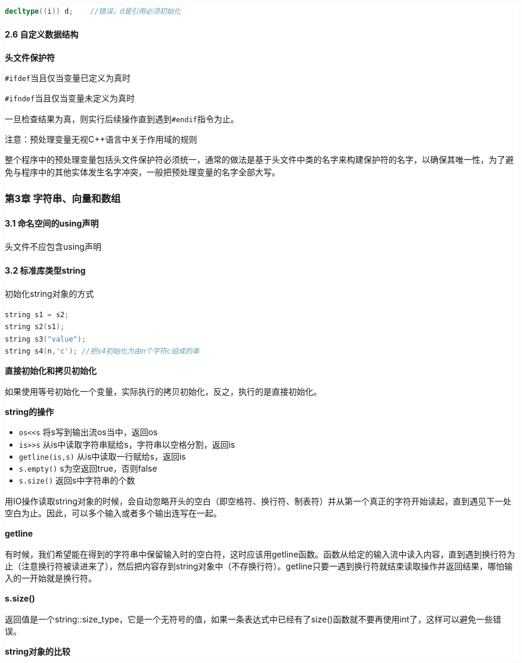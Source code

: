 ```c++
decltype((i)) d;	//错误，d是引用必须初始化
```

#### 2.6 自定义数据结构

**头文件保护符**

`#ifdef`当且仅当变量已定义为真时

`#ifndef`当且仅当变量未定义为真时

一旦检查结果为真，则实行后续操作直到遇到`#endif`指令为止。

注意：预处理变量无视C++语言中关于作用域的规则

整个程序中的预处理变量包括头文件保护符必须统一，通常的做法是基于头文件中类的名字来构建保护符的名字，以确保其唯一性，为了避免与程序中的其他实体发生名字冲突，一般把预处理变量的名字全部大写。



### 第3章 字符串、向量和数组

#### 3.1 命名空间的using声明

头文件不应包含using声明

#### 3.2 标准库类型string

初始化string对象的方式

```c++
string s1 = s2;
string s2(s1);
string s3("value");
string s4(n,'c'); //把s4初始化为由n个字符c组成的串
```

**直接初始化和拷贝初始化**

如果使用等号初始化一个变量，实际执行的拷贝初始化，反之，执行的是直接初始化。

**string的操作**

- `os<<s`	将s写到输出流os当中，返回os
- `is>>s`	从is中读取字符串赋给s，字符串以空格分割，返回is
- `getline(is,s)`	从is中读取一行赋给s，返回is
- `s.empty()`	s为空返回true，否则false
- `s.size()`	返回s中字符串的个数

用IO操作读取string对象的时候，会自动忽略开头的空白（即空格符、换行符、制表符）并从第一个真正的字符开始读起，直到遇见下一处空白为止。因此，可以多个输入或者多个输出连写在一起。

**getline**

有时候，我们希望能在得到的字符串中保留输入时的空白符，这时应该用getline函数。函数从给定的输入流中读入内容，直到遇到换行符为止（注意换行符被读进来了），然后把内容存到string对象中（不存换行符）。getline只要一遇到换行符就结束读取操作并返回结果，哪怕输入的一开始就是换行符。

**s.size()**

返回值是一个string::size_type，它是一个无符号的值，如果一条表达式中已经有了size()函数就不要再使用int了，这样可以避免一些错误。

**string对象的比较**
